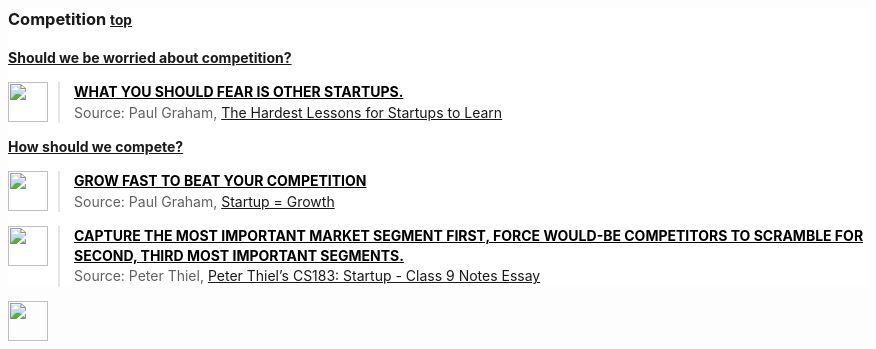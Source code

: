 <h3 id="competition">Competition <small><a href="#table-of-contents">top</a></small></h3>

<a href="#should-we-be-worried-about-competition" id="should-we-be-worried-about-competition" style="font-weight:bold;outline:0">Should we be worried about competition?</a>

<img src="http://s3.amazonaws.com/bnjs.co/startup-faq/paul-graham.jpg" style="float:left;width:40px;height:40px;" />

<blockquote style="margin-left:50px"><p>
<a href="#" class="insight" style="display:block;color:#000;font-weight:bold">WHAT YOU SHOULD FEAR IS OTHER STARTUPS.</a>
<a href="#" class="insight-context" style="display:none;color:#000;font-weight:bold;">What you should fear, as a startup, is not the established players, but other startups you don't know exist yet. They're way more dangerous than Google because, like you, they're cornered animals.</a>
Source: Paul Graham, <a href="http://www.paulgraham.com/startuplessons.html">The Hardest Lessons for Startups to Learn</a>
</p></blockquote>

<a href="#how-should-we-compete" id="how-should-we-compete" style="font-weight:bold;outline:0">How should we compete?</a>

<img src="http://s3.amazonaws.com/bnjs.co/startup-faq/paul-graham.jpg" style="float:left;width:40px;height:40px;" />

<blockquote style="margin-left:50px"><p>
<a href="#" class="insight" style="display:block;color:#000;font-weight:bold">GROW FAST TO BEAT YOUR COMPETITION</a>
<a href="#" class="insight-context" style="display:none;color:#000;font-weight:bold;">Why do founders want to take the VCs' money? Growth, again. The constraint between good ideas and growth operates in both directions. It's not merely that you need a scalable idea to grow. If you have such an idea and don't grow fast enough, competitors will. Growing too slowly is particularly dangerous in a business with network effects, which the best startups usually have to some degree.</a>
Source: Paul Graham, <a href="http://www.paulgraham.com/growth.html">Startup = Growth</a>
</p></blockquote>

<img src="http://s3.amazonaws.com/bnjs.co/startup-faq/peter-thiel.jpg" style="float:left;width:40px;height:40px;" />

<blockquote style="margin-left:50px"><p>
<a href="#" class="insight" style="display:block;color:#000;font-weight:bold">CAPTURE THE MOST IMPORTANT MARKET SEGMENT FIRST, FORCE WOULD-BE COMPETITORS TO SCRAMBLE FOR SECOND, THIRD MOST IMPORTANT SEGMENTS.</a>
<a href="#" class="insight-context" style="display:none;color:#000;font-weight:bold;">Certain segments grow fasters than others. The goal is to identify the most important segment first, so that anybody who enters the market after you has a hard time catching up. Consider Hotmail, for instance. It achieved viral growth by putting sign-up advertising at the bottom of each e-mail in their system. Once they did that successfully, it was really hard to copy with the same success. Even if other providers did it and had similar growth curves, they were a whole segment behind. If you’re the first mover who is able to get a product to grow virally, no one else can catch up. Depending on how the exponential math shakes out in a particular case, the mover can often be the last mover as well.</a>
Source: Peter Thiel, <a href="http://blakemasters.com/post/22405055017/peter-thiels-cs183-startup-class-9-notes-essay">Peter Thiel’s CS183: Startup - Class 9 Notes Essay</a>
</p></blockquote>

<img src="http://s3.amazonaws.com/bnjs.co/startup-faq/peter-thiel.jpg" style="float:left;width:40px;height:40px;" />
